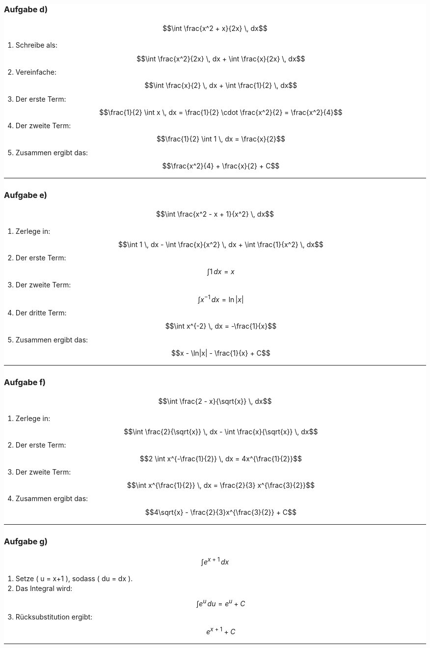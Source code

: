 
### Aufgabe d)
$$\int \frac{x^2 + x}{2x} \, dx$$

1. Schreibe als:
   $$\int \frac{x^2}{2x} \, dx + \int \frac{x}{2x} \, dx$$
2. Vereinfache:
   $$\int \frac{x}{2} \, dx + \int \frac{1}{2} \, dx$$
3. Der erste Term:
   $$\frac{1}{2} \int x \, dx = \frac{1}{2} \cdot \frac{x^2}{2} = \frac{x^2}{4}$$
4. Der zweite Term:
   $$\frac{1}{2} \int 1 \, dx = \frac{x}{2}$$
5. Zusammen ergibt das:
   $$\frac{x^2}{4} + \frac{x}{2} + C$$

---

### Aufgabe e)
$$\int \frac{x^2 - x + 1}{x^2} \, dx$$

1. Zerlege in:
   $$\int 1 \, dx - \int \frac{x}{x^2} \, dx + \int \frac{1}{x^2} \, dx$$
2. Der erste Term:
   $$\int 1 \, dx = x$$
3. Der zweite Term:
   $$\int x^{-1} \, dx = \ln|x|$$
4. Der dritte Term:
   $$\int x^{-2} \, dx = -\frac{1}{x}$$
5. Zusammen ergibt das:
   $$x - \ln|x| - \frac{1}{x} + C$$

---

### Aufgabe f)
$$\int \frac{2 - x}{\sqrt{x}} \, dx$$

1. Zerlege in:
   $$\int \frac{2}{\sqrt{x}} \, dx - \int \frac{x}{\sqrt{x}} \, dx$$
2. Der erste Term:
   $$2 \int x^{-\frac{1}{2}} \, dx = 4x^{\frac{1}{2}}$$
3. Der zweite Term:
   $$\int x^{\frac{1}{2}} \, dx = \frac{2}{3} x^{\frac{3}{2}}$$
4. Zusammen ergibt das:
   $$4\sqrt{x} - \frac{2}{3}x^{\frac{3}{2}} + C$$

---

### Aufgabe g)
$$\int e^{x+1} \, dx$$

1. Setze \( u = x+1 \), sodass \( du = dx \).
2. Das Integral wird:
   $$\int e^u \, du = e^u + C$$
3. Rücksubstitution ergibt:
   $$e^{x+1} + C$$

---